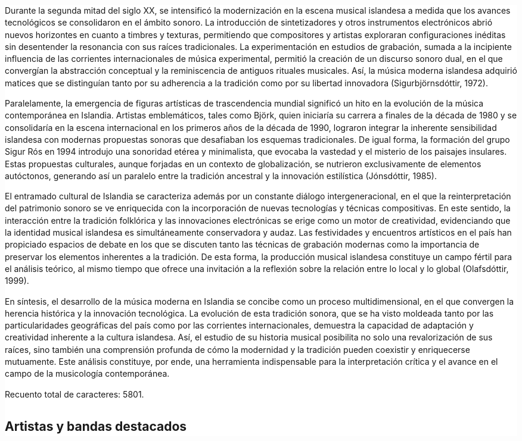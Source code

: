 Durante la segunda mitad del siglo XX, se intensificó la modernización en la escena musical
islandesa a medida que los avances tecnológicos se consolidaron en el ámbito sonoro. La introducción
de sintetizadores y otros instrumentos electrónicos abrió nuevos horizontes en cuanto a timbres y
texturas, permitiendo que compositores y artistas exploraran configuraciones inéditas sin
desentender la resonancia con sus raíces tradicionales. La experimentación en estudios de grabación,
sumada a la incipiente influencia de las corrientes internacionales de música experimental, permitió
la creación de un discurso sonoro dual, en el que convergían la abstracción conceptual y la
reminiscencia de antiguos rituales musicales. Así, la música moderna islandesa adquirió matices que
se distinguían tanto por su adherencia a la tradición como por su libertad innovadora
(Sigurbjörnsdóttir, 1972).

Paralelamente, la emergencia de figuras artísticas de trascendencia mundial significó un hito en la
evolución de la música contemporánea en Islandia. Artistas emblemáticos, tales como Björk, quien
iniciaría su carrera a finales de la década de 1980 y se consolidaría en la escena internacional en
los primeros años de la década de 1990, lograron integrar la inherente sensibilidad islandesa con
modernas propuestas sonoras que desafiaban los esquemas tradicionales. De igual forma, la formación
del grupo Sigur Rós en 1994 introdujo una sonoridad etérea y minimalista, que evocaba la vastedad y
el misterio de los paisajes insulares. Estas propuestas culturales, aunque forjadas en un contexto
de globalización, se nutrieron exclusivamente de elementos autóctonos, generando así un paralelo
entre la tradición ancestral y la innovación estilística (Jónsdóttir, 1985).

El entramado cultural de Islandia se caracteriza además por un constante diálogo intergeneracional,
en el que la reinterpretación del patrimonio sonoro se ve enriquecida con la incorporación de nuevas
tecnologías y técnicas compositivas. En este sentido, la interacción entre la tradición folklórica y
las innovaciones electrónicas se erige como un motor de creatividad, evidenciando que la identidad
musical islandesa es simultáneamente conservadora y audaz. Las festividades y encuentros artísticos
en el país han propiciado espacios de debate en los que se discuten tanto las técnicas de grabación
modernas como la importancia de preservar los elementos inherentes a la tradición. De esta forma, la
producción musical islandesa constituye un campo fértil para el análisis teórico, al mismo tiempo
que ofrece una invitación a la reflexión sobre la relación entre lo local y lo global (Olafsdóttir,
1999).

En síntesis, el desarrollo de la música moderna en Islandia se concibe como un proceso
multidimensional, en el que convergen la herencia histórica y la innovación tecnológica. La
evolución de esta tradición sonora, que se ha visto moldeada tanto por las particularidades
geográficas del país como por las corrientes internacionales, demuestra la capacidad de adaptación y
creatividad inherente a la cultura islandesa. Así, el estudio de su historia musical posibilita no
solo una revalorización de sus raíces, sino también una comprensión profunda de cómo la modernidad y
la tradición pueden coexistir y enriquecerse mutuamente. Este análisis constituye, por ende, una
herramienta indispensable para la interpretación crítica y el avance en el campo de la musicología
contemporánea.

Recuento total de caracteres: 5801.

## Artistas y bandas destacados
